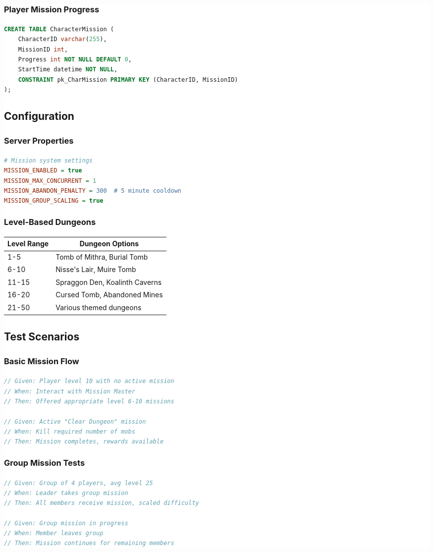 ### Player Mission Progress
```sql
CREATE TABLE CharacterMission (
    CharacterID varchar(255),
    MissionID int,
    Progress int NOT NULL DEFAULT 0,
    StartTime datetime NOT NULL,
    CONSTRAINT pk_CharMission PRIMARY KEY (CharacterID, MissionID)
);
```

## Configuration

### Server Properties
```ini
# Mission system settings
MISSION_ENABLED = true
MISSION_MAX_CONCURRENT = 1
MISSION_ABANDON_PENALTY = 300  # 5 minute cooldown
MISSION_GROUP_SCALING = true
```

### Level-Based Dungeons
| Level Range | Dungeon Options |
|------------|-----------------|
| 1-5 | Tomb of Mithra, Burial Tomb |
| 6-10 | Nisse's Lair, Muire Tomb |
| 11-15 | Spraggon Den, Koalinth Caverns |
| 16-20 | Cursed Tomb, Abandoned Mines |
| 21-50 | Various themed dungeons |

## Test Scenarios

### Basic Mission Flow
```csharp
// Given: Player level 10 with no active mission
// When: Interact with Mission Master
// Then: Offered appropriate level 6-10 missions

// Given: Active "Clear Dungeon" mission
// When: Kill required number of mobs
// Then: Mission completes, rewards available
```

### Group Mission Tests
```csharp
// Given: Group of 4 players, avg level 25
// When: Leader takes group mission
// Then: All members receive mission, scaled difficulty

// Given: Group mission in progress
// When: Member leaves group
// Then: Mission continues for remaining members
```
